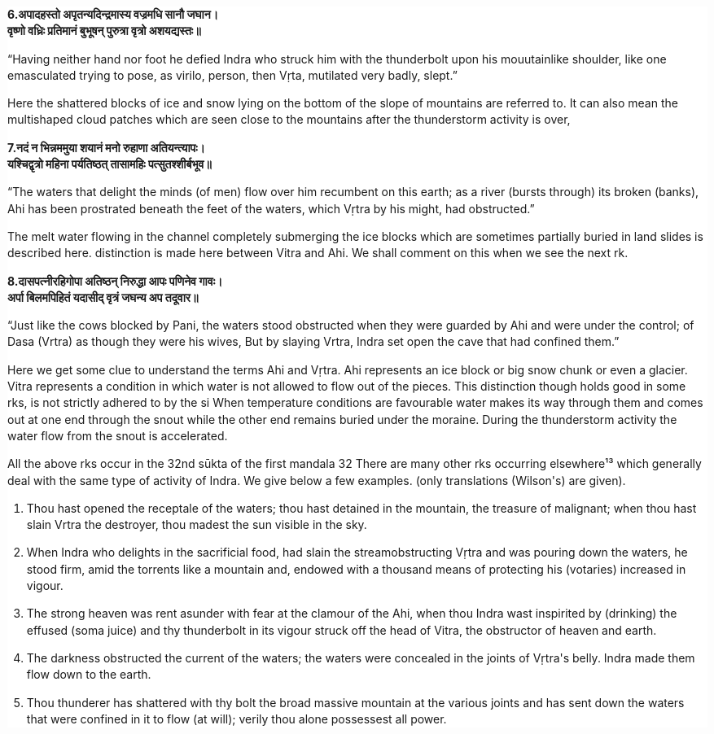 **6.अपादहस्तो अपृतन्यदिन्द्रमास्य वज्रमधि सानौ जघान।  
वृष्णो वध्रिः प्रतिमानं बुभूषन् पुरुत्रा वृत्रो अशयद्यस्तः॥**

“Having neither hand nor foot he defied Indra who struck him with the thunderbolt upon his mouutainlike shoulder, like one emasculated trying to pose, as virilo, person, then Vṛta, mutilated very badly, slept.”

Here the shattered blocks of ice and snow lying on the bottom of the slope of mountains are referred to. It can also mean the multishaped cloud patches which are seen close to the mountains after the thunderstorm activity is over,

**7.नदं न भिन्नममुया शयानं मनो रुहाणा अतियन्त्यापः।  
यश्चिद्वृत्रो महिना पर्यतिष्ठत् तासामहिः पत्सुतश्शीर्बभूव॥**

 “The waters that delight the minds (of men) flow over him recumbent on this earth; as a river (bursts through) its broken (banks), Ahi has been prostrated beneath the feet of the waters, which Vṛtra by his might, had obstructed.”

 The melt water flowing in the channel completely submerging the ice blocks which are sometimes partially buried in land slides is described here. distinction is made here between Vitra and Ahi. We shall comment on this when we see the next rk.

**8.दासपत्नीरहिगोपा अतिष्ठन् निरुद्धा आपः पणिनेव गावः।  
अर्पा बिलमपिहितं यदासीद् वृत्रं जघन्य अप तदूवार॥**

 “Just like the cows blocked by Pani, the waters stood obstructed when they were guarded by Ahi and were under the control; of Dasa (Vrtra) as though they were his wives, But by slaying Vrtra, Indra set open the cave that had confined them.”

 Here we get some clue to understand the terms Ahi and Vṛtra. Ahi represents an ice block or big snow chunk or even a glacier. Vitra represents a condition in which water is not allowed to flow out of the pieces. This distinction though holds good in some rks, is not strictly adhered to by the si When temperature conditions are favourable water makes its way through them and comes out at one end through the snout while the other end remains buried under the moraine. During the thunderstorm activity the water flow from the snout is accelerated.

 All the above rks occur in the 32nd sūkta of the first mandala 32 There are many other rks occurring elsewhere¹³ which generally deal with the same type of activity of Indra. We give below a few examples. (only translations (Wilson's) are given).

 1. Thou hast opened the receptale of the waters; thou hast detained in the mountain, the treasure of malignant; when thou hast slain Vrtra the destroyer, thou madest the sun visible in the sky.

 2. When Indra who delights in the sacrificial food, had slain the streamobstructing Vṛtra and was pouring down the waters, he stood firm, amid the torrents like a mountain and, endowed with a thousand means of protecting his (votaries) increased in vigour.

 3. The strong heaven was rent asunder with fear at the clamour of the Ahi, when thou Indra wast inspirited by (drinking) the effused (soma juice) and thy thunderbolt in its vigour struck off the head of Vitra, the obstructor of heaven and earth.

 4. The darkness obstructed the current of the waters; the waters were concealed in the joints of Vṛtra's belly. Indra made them flow down to the earth.

 5. Thou thunderer has shattered with thy bolt the broad massive mountain at the various joints and has sent down the waters that were confined in it to flow (at will); verily thou alone possessest all power.
